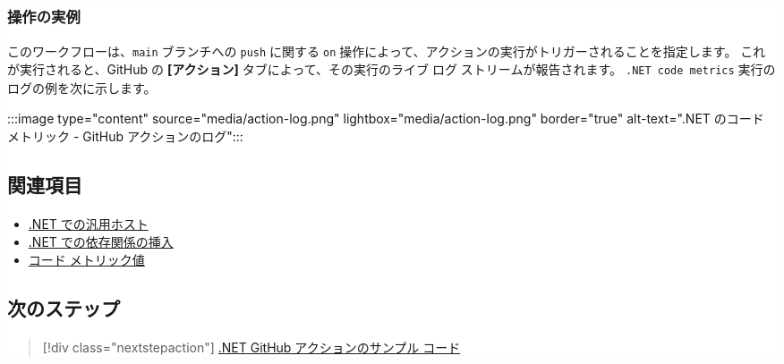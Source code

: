 ### <a name="in-action"></a>操作の実例

このワークフローは、`main` ブランチへの `push` に関する `on` 操作によって、アクションの実行がトリガーされることを指定します。 これが実行されると、GitHub の **[アクション]** タブによって、その実行のライブ ログ ストリームが報告されます。 `.NET code metrics` 実行のログの例を次に示します。

:::image type="content" source="media/action-log.png" lightbox="media/action-log.png" border="true" alt-text=".NET のコード メトリック - GitHub アクションのログ":::

## <a name="see-also"></a>関連項目



- [.NET での汎用ホスト](../core/extensions/generic-host.md)
- [.NET での依存関係の挿入](../core/extensions/dependency-injection.md)
- [コード メトリック値](/visualstudio/code-quality/code-metrics-values)

## <a name="next-steps"></a>次のステップ

> [!div class="nextstepaction"]
> [.NET GitHub アクションのサンプル コード](/samples/dotnet/samples/create-dotnet-github-action)
